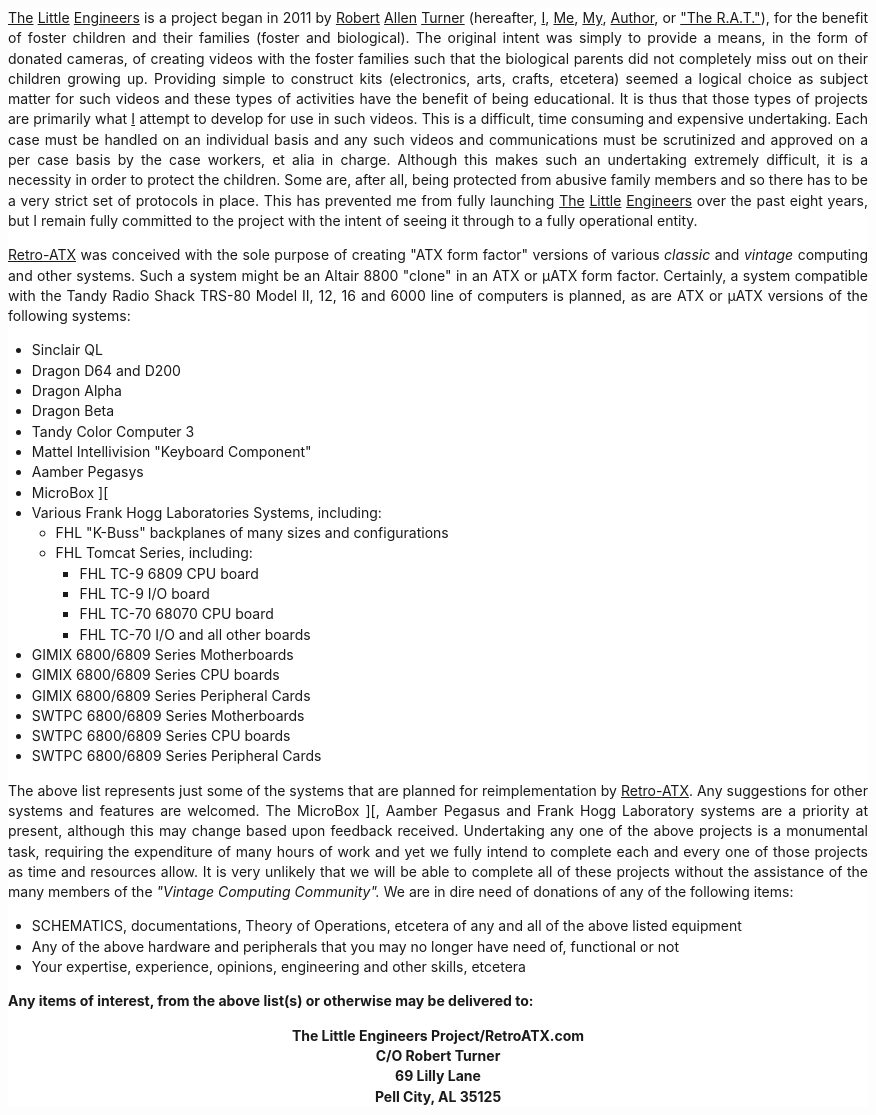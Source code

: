 <p align="justify"><a href="http://www.TheLittleEngineers.org/" target="_blank">The</a> <a href="http://www.TheLittleEngineers.org/" target="_blank">Little</a> <a href="http://www.TheLittleEngineers.org/" target="_blank">Engineers</a> is a project began in 2011 by <a href="mailto:TheLittleEngineers@OutLook.com" target="_blank">Robert</a> <a href="mailto:LittleEngineer_RAT@OutLook.com" target="_blank">Allen</a> <a href="mailto:OurLittleEngineers@gMail.com" target="_blank">Turner</a> (hereafter, <a href="mailto:LittleEngineer.RAT@gMail.com" target="_blank">I</a>, <a href="mailto:TinCansAndDuctTape@gMail.com" target="_blank">Me</a>, <a href="mailto:CannedLogic@gMail.com" target="_blank">My</a>, <a href="mailto:TinCansAndDuctTape@OutLook.com" target="_blank">Author</a>, or <a href="mailto:LittleEngineer.RAT@OutLook.com" target="_blank">&quot;The R.A.T.&quot;</a>), for the benefit of foster children and their families (foster and biological). The original intent was simply to provide a means, in the form of donated cameras, of creating videos with the foster families such that the biological parents did not completely miss out on their children growing up. Providing simple to construct kits (electronics, arts, crafts, etcetera) seemed a logical choice as subject matter for such videos and these types of activities have the benefit of being educational. It is thus that those types of projects are primarily what <a href="mailto:LittleEngineer.RAT@OutLook.com" target="_blank">I</a> attempt to develop for use in such videos. This is a difficult, time consuming and expensive undertaking. Each case must be handled on an individual basis and any such videos and communications must be scrutinized and approved on a per case basis by the case workers, et alia in charge. Although this makes such an undertaking extremely difficult, it is a necessity in order to protect the children. Some are, after all, being protected from abusive family members and so there has to be a very strict set of protocols in place. This has prevented me from fully launching <a href="https://www.facebook.com/OurLittleEngineers/" target="_blank">The</a> <a href="https://www.facebook.com/groups/985537051651794/" target="_blank">Little</a> <a href="https://www.facebook.com/TheLittleEngineers.org" target="_blank">Engineers</a><a href="https://www.facebook.com/groups/566741160795144/" target="_blank"></a> over the past eight years, but I remain fully committed to the project with the intent of seeing it through to a fully operational entity.
</p>
<p align="justify"><a href="http://www.RetroATX.com" target="_blank">Retro</a><u>-</u><a href="http://www.Retro-ATX.com" target="_blank">ATX</a> was conceived with the sole purpose of creating &quot;ATX form factor&quot; versions of various <em>classic</em> and <i>vintage</i> computing and other systems. Such a system might be an Altair 8800 &quot;clone&quot; in an ATX or &micro;ATX form factor. Certainly, a system compatible with the Tandy Radio Shack TRS-80 Model II, 12, 16 and 6000 line of computers is planned, as are ATX or &micro;ATX versions of the following systems:<ul align="justify"><li align="justify">Sinclair QL</li><li align="justify">Dragon D64 and D200</li><li align="justify">Dragon Alpha</li><li align="justify">Dragon Beta</li><li align="justify">Tandy Color Computer 3</li><li align="justify">Mattel Intellivision &quot;Keyboard Component&quot;</li><li align="justify">Aamber Pegasys</li><li align="justify">MicroBox ][</li><li align="justify">Various Frank Hogg Laboratories Systems, including:<ul align="justify"><li align="justify">FHL &quot;K-Buss&quot; backplanes of many sizes and configurations</li><li align="justify">FHL Tomcat Series, including:<ul align="justify"><li align="justify">FHL TC-9 6809 CPU board</li><li align="justify">FHL TC-9 I/O board</li><li align="justify">FHL TC-70 68070 CPU board</li><li align="justify">FHL TC-70 I/O and all other boards</li></ul></li></ul></li><li align="justify">GIMIX 6800/6809 Series Motherboards</li><li align="justify">GIMIX 6800/6809 Series CPU boards</li><li align="justify">GIMIX 6800/6809 Series Peripheral Cards</li><li align="justify">SWTPC 6800/6809 Series Motherboards</li><li align="justify">SWTPC 6800/6809 Series CPU boards</li><li align="justify">SWTPC 6800/6809 Series Peripheral Cards</li></ul>
</p>
<p align="justify">The above list represents just some of the systems that are planned for reimplementation by <a href="http://www.RetroATX.com" target="_blank">Retro</a><u>-</u><a href="http://www.Retro-ATX.com" target="_blank">ATX</a>. Any suggestions for other systems and features are welcomed. The MicroBox ][, Aamber Pegasus and Frank Hogg Laboratory systems are a priority at present, although this may change based upon feedback received. Undertaking any one of the above projects is a monumental task, requiring the expenditure of many hours of work and yet we fully intend to complete each and every one of those projects as time and resources allow. It is very unlikely that we will be able to complete all of these projects without the assistance of the many members of the <em>&quot;Vintage Computing Community&quot;.</em> We are in dire need of donations of any of the following items:<ul align="justify"><li align="justify">SCHEMATICS, documentations, Theory of Operations, etcetera of any and all of the above listed equipment</li><li align="justify">Any of the above hardware and peripherals that you may no longer have need of, functional or not</li><li align="justify">Your expertise, experience, opinions, engineering and other skills, etcetera</li></ul><b>Any items of interest, from the above list(s) or otherwise may be delivered to:</b>
</p>
<p align="center"><b>The Little Engineers Project/RetroATX.com<br>C/O Robert Turner<br>69 Lilly Lane<br>Pell City, AL 35125</b></p>